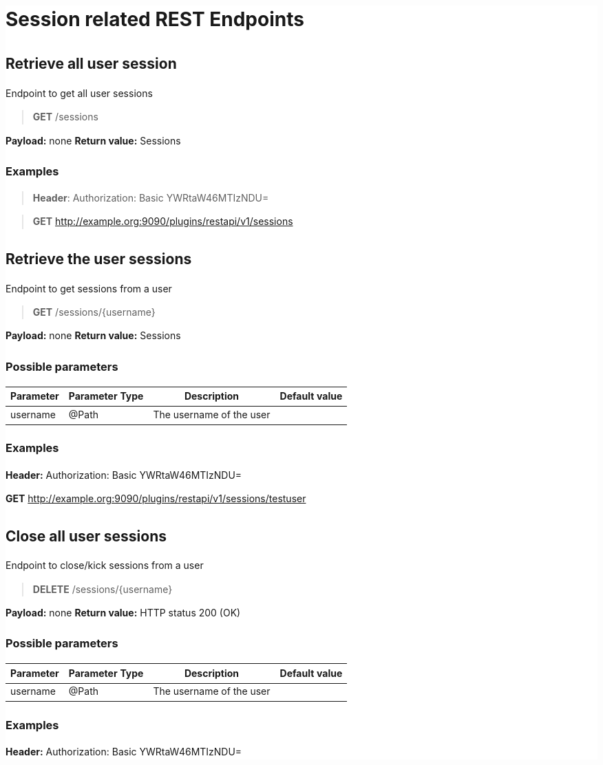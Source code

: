 # Session related REST Endpoints

## Retrieve all user session
Endpoint to get all user sessions
>**GET** /sessions

**Payload:** none
**Return value:** Sessions
 
### Examples

>**Header**: Authorization: Basic YWRtaW46MTIzNDU=

>**GET** http://example.org:9090/plugins/restapi/v1/sessions

## Retrieve the user sessions
Endpoint to get sessions from a user
>**GET** /sessions/{username}

**Payload:** none
**Return value:** Sessions

### Possible parameters

Parameter |	Parameter Type  | Description   | Default value
--------- | --------------  | -----------   | -------------
username | @Path 	| The username of the user | 	 

### Examples

**Header:** Authorization: Basic YWRtaW46MTIzNDU=

**GET** http://example.org:9090/plugins/restapi/v1/sessions/testuser

## Close all user sessions
Endpoint to close/kick sessions from a user
>**DELETE** /sessions/{username}

**Payload:** none
**Return value:** HTTP status 200 (OK)

### Possible parameters

Parameter |	Parameter Type  | Description   | Default value
--------- | --------------  | -----------   | -------------
username | @Path 	| The username of the user | 	 

### Examples

**Header:** Authorization: Basic YWRtaW46MTIzNDU=
